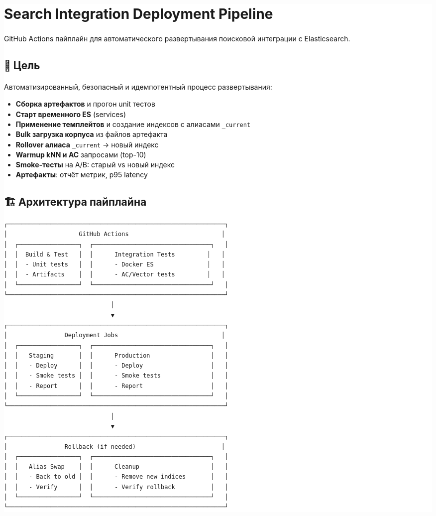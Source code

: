 # Search Integration Deployment Pipeline

GitHub Actions пайплайн для автоматического развертывания поисковой интеграции с Elasticsearch.

## 🎯 Цель

Автоматизированный, безопасный и идемпотентный процесс развертывания:
- **Сборка артефактов** и прогон unit тестов
- **Старт временного ES** (services)
- **Применение темплейтов** и создание индексов с алиасами `_current`
- **Bulk загрузка корпуса** из файлов артефакта
- **Rollover алиаса** `_current` → новый индекс
- **Warmup kNN и AC** запросами (top-10)
- **Smoke-тесты** на A/B: старый vs новый индекс
- **Артефакты**: отчёт метрик, p95 latency

## 🏗️ Архитектура пайплайна

```
┌─────────────────────────────────────────────────────────────┐
│                    GitHub Actions                          │
│  ┌─────────────────┐  ┌─────────────────────────────────┐   │
│  │  Build & Test   │  │      Integration Tests         │   │
│  │  - Unit tests   │  │      - Docker ES               │   │
│  │  - Artifacts    │  │      - AC/Vector tests         │   │
│  └─────────────────┘  └─────────────────────────────────┘   │
└─────────────────────────────────────────────────────────────┘
                              │
                              ▼
┌─────────────────────────────────────────────────────────────┐
│                Deployment Jobs                             │
│  ┌─────────────────┐  ┌─────────────────────────────────┐   │
│  │   Staging       │  │      Production                 │   │
│  │   - Deploy      │  │      - Deploy                   │   │
│  │   - Smoke tests │  │      - Smoke tests              │   │
│  │   - Report      │  │      - Report                   │   │
│  └─────────────────┘  └─────────────────────────────────┘   │
└─────────────────────────────────────────────────────────────┘
                              │
                              ▼
┌─────────────────────────────────────────────────────────────┐
│                Rollback (if needed)                        │
│  ┌─────────────────┐  ┌─────────────────────────────────┐   │
│  │   Alias Swap    │  │      Cleanup                    │   │
│  │   - Back to old │  │      - Remove new indices       │   │
│  │   - Verify      │  │      - Verify rollback          │   │
│  └─────────────────┘  └─────────────────────────────────┘   │
└─────────────────────────────────────────────────────────────┘
```
